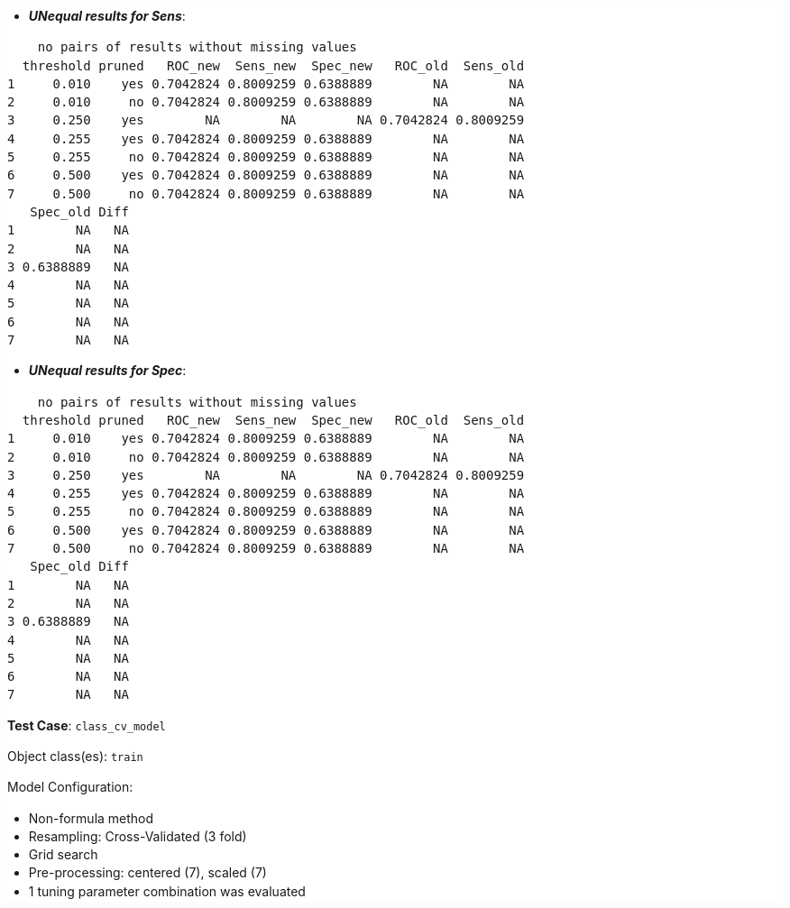  * ***UNequal results for Sens***:

<pre>
    no pairs of results without missing values
  threshold pruned   ROC_new  Sens_new  Spec_new   ROC_old  Sens_old
1     0.010    yes 0.7042824 0.8009259 0.6388889        NA        NA
2     0.010     no 0.7042824 0.8009259 0.6388889        NA        NA
3     0.250    yes        NA        NA        NA 0.7042824 0.8009259
4     0.255    yes 0.7042824 0.8009259 0.6388889        NA        NA
5     0.255     no 0.7042824 0.8009259 0.6388889        NA        NA
6     0.500    yes 0.7042824 0.8009259 0.6388889        NA        NA
7     0.500     no 0.7042824 0.8009259 0.6388889        NA        NA
   Spec_old Diff
1        NA   NA
2        NA   NA
3 0.6388889   NA
4        NA   NA
5        NA   NA
6        NA   NA
7        NA   NA
</pre>

 * ***UNequal results for Spec***:

<pre>
    no pairs of results without missing values
  threshold pruned   ROC_new  Sens_new  Spec_new   ROC_old  Sens_old
1     0.010    yes 0.7042824 0.8009259 0.6388889        NA        NA
2     0.010     no 0.7042824 0.8009259 0.6388889        NA        NA
3     0.250    yes        NA        NA        NA 0.7042824 0.8009259
4     0.255    yes 0.7042824 0.8009259 0.6388889        NA        NA
5     0.255     no 0.7042824 0.8009259 0.6388889        NA        NA
6     0.500    yes 0.7042824 0.8009259 0.6388889        NA        NA
7     0.500     no 0.7042824 0.8009259 0.6388889        NA        NA
   Spec_old Diff
1        NA   NA
2        NA   NA
3 0.6388889   NA
4        NA   NA
5        NA   NA
6        NA   NA
7        NA   NA
</pre>


**Test Case**: `class_cv_model`

Object class(es): `train`

Model Configuration:

 * Non-formula method
 * Resampling: Cross-Validated (3 fold)
 * Grid search
 * Pre-processing: centered (7), scaled (7)  
 * 1 tuning parameter combination was evaluated

